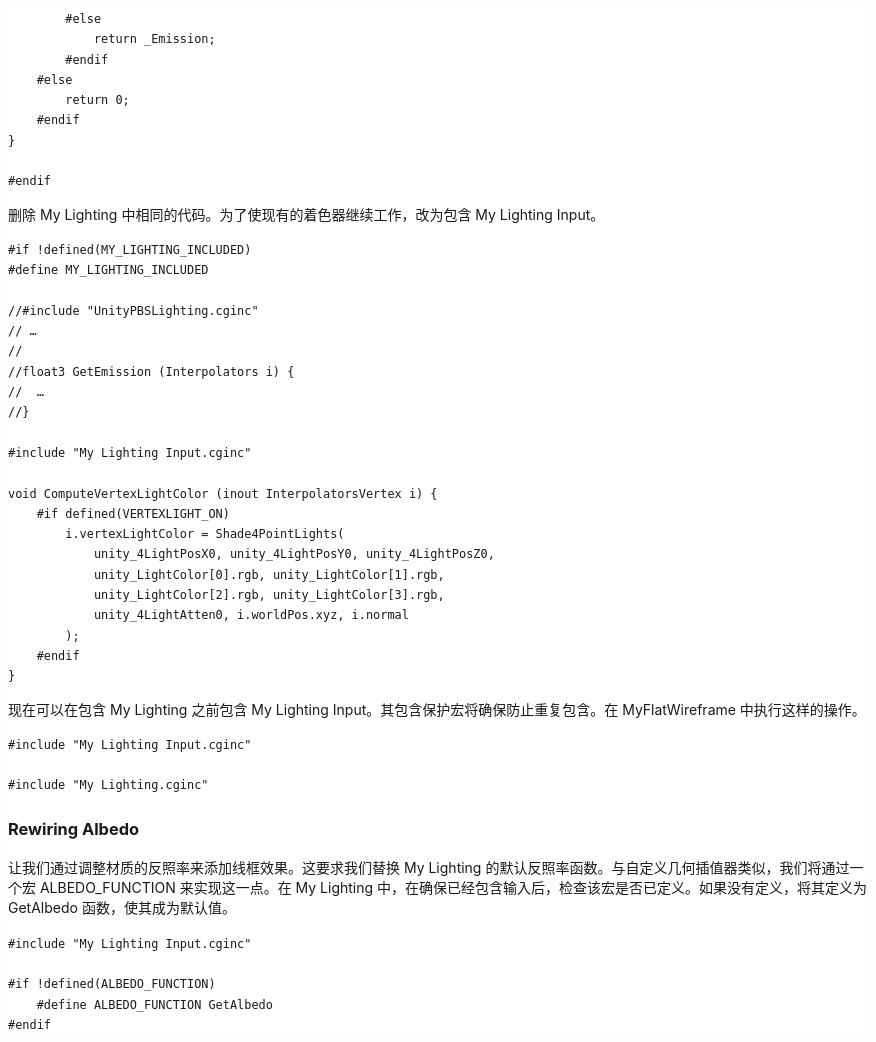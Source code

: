 ```
		#else
			return _Emission;
		#endif
	#else
		return 0;
	#endif
}

#endif
```

删除 My Lighting 中相同的代码。为了使现有的着色器继续工作，改为包含 My Lighting Input。

```
#if !defined(MY_LIGHTING_INCLUDED)
#define MY_LIGHTING_INCLUDED

//#include "UnityPBSLighting.cginc"
// …
//
//float3 GetEmission (Interpolators i) {
//	…
//}

#include "My Lighting Input.cginc"

void ComputeVertexLightColor (inout InterpolatorsVertex i) {
	#if defined(VERTEXLIGHT_ON)
		i.vertexLightColor = Shade4PointLights(
			unity_4LightPosX0, unity_4LightPosY0, unity_4LightPosZ0,
			unity_LightColor[0].rgb, unity_LightColor[1].rgb,
			unity_LightColor[2].rgb, unity_LightColor[3].rgb,
			unity_4LightAtten0, i.worldPos.xyz, i.normal
		);
	#endif
}
```

现在可以在包含 My Lighting 之前包含 My Lighting Input。其包含保护宏将确保防止重复包含。在 MyFlatWireframe 中执行这样的操作。

```
#include "My Lighting Input.cginc"

#include "My Lighting.cginc"
```

### Rewiring Albedo

让我们通过调整材质的反照率来添加线框效果。这要求我们替换 My Lighting 的默认反照率函数。与自定义几何插值器类似，我们将通过一个宏 ALBEDO_FUNCTION 来实现这一点。在 My Lighting 中，在确保已经包含输入后，检查该宏是否已定义。如果没有定义，将其定义为 GetAlbedo 函数，使其成为默认值。

```
#include "My Lighting Input.cginc"

#if !defined(ALBEDO_FUNCTION)
	#define ALBEDO_FUNCTION GetAlbedo
#endif
```
